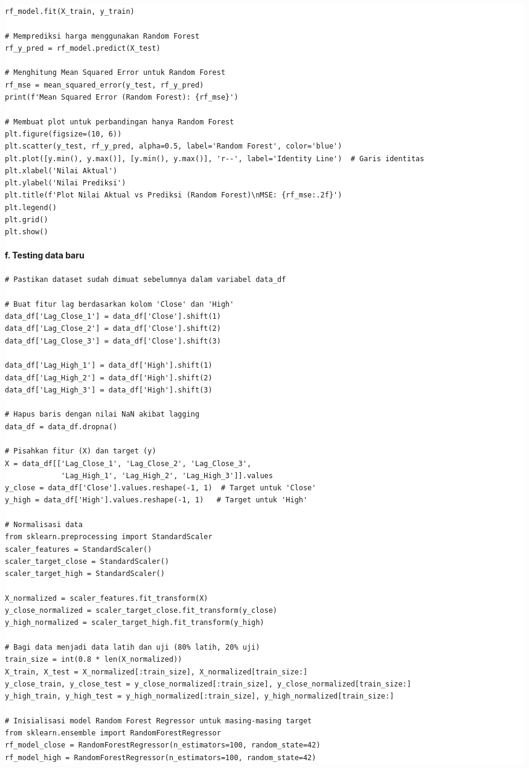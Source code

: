 ```{code-cell} python
rf_model.fit(X_train, y_train)

# Memprediksi harga menggunakan Random Forest
rf_y_pred = rf_model.predict(X_test)

# Menghitung Mean Squared Error untuk Random Forest
rf_mse = mean_squared_error(y_test, rf_y_pred)
print(f'Mean Squared Error (Random Forest): {rf_mse}')

# Membuat plot untuk perbandingan hanya Random Forest
plt.figure(figsize=(10, 6))
plt.scatter(y_test, rf_y_pred, alpha=0.5, label='Random Forest', color='blue')
plt.plot([y.min(), y.max()], [y.min(), y.max()], 'r--', label='Identity Line')  # Garis identitas
plt.xlabel('Nilai Aktual')
plt.ylabel('Nilai Prediksi')
plt.title(f'Plot Nilai Aktual vs Prediksi (Random Forest)\nMSE: {rf_mse:.2f}')
plt.legend()
plt.grid()
plt.show()
```

#### f. Testing data baru
```{code-cell} python
# Pastikan dataset sudah dimuat sebelumnya dalam variabel data_df

# Buat fitur lag berdasarkan kolom 'Close' dan 'High'
data_df['Lag_Close_1'] = data_df['Close'].shift(1)
data_df['Lag_Close_2'] = data_df['Close'].shift(2)
data_df['Lag_Close_3'] = data_df['Close'].shift(3)

data_df['Lag_High_1'] = data_df['High'].shift(1)
data_df['Lag_High_2'] = data_df['High'].shift(2)
data_df['Lag_High_3'] = data_df['High'].shift(3)

# Hapus baris dengan nilai NaN akibat lagging
data_df = data_df.dropna()

# Pisahkan fitur (X) dan target (y)
X = data_df[['Lag_Close_1', 'Lag_Close_2', 'Lag_Close_3', 
             'Lag_High_1', 'Lag_High_2', 'Lag_High_3']].values
y_close = data_df['Close'].values.reshape(-1, 1)  # Target untuk 'Close'
y_high = data_df['High'].values.reshape(-1, 1)   # Target untuk 'High'

# Normalisasi data
from sklearn.preprocessing import StandardScaler
scaler_features = StandardScaler()
scaler_target_close = StandardScaler()
scaler_target_high = StandardScaler()

X_normalized = scaler_features.fit_transform(X)
y_close_normalized = scaler_target_close.fit_transform(y_close)
y_high_normalized = scaler_target_high.fit_transform(y_high)

# Bagi data menjadi data latih dan uji (80% latih, 20% uji)
train_size = int(0.8 * len(X_normalized))
X_train, X_test = X_normalized[:train_size], X_normalized[train_size:]
y_close_train, y_close_test = y_close_normalized[:train_size], y_close_normalized[train_size:]
y_high_train, y_high_test = y_high_normalized[:train_size], y_high_normalized[train_size:]

# Inisialisasi model Random Forest Regressor untuk masing-masing target
from sklearn.ensemble import RandomForestRegressor
rf_model_close = RandomForestRegressor(n_estimators=100, random_state=42)
rf_model_high = RandomForestRegressor(n_estimators=100, random_state=42)
```